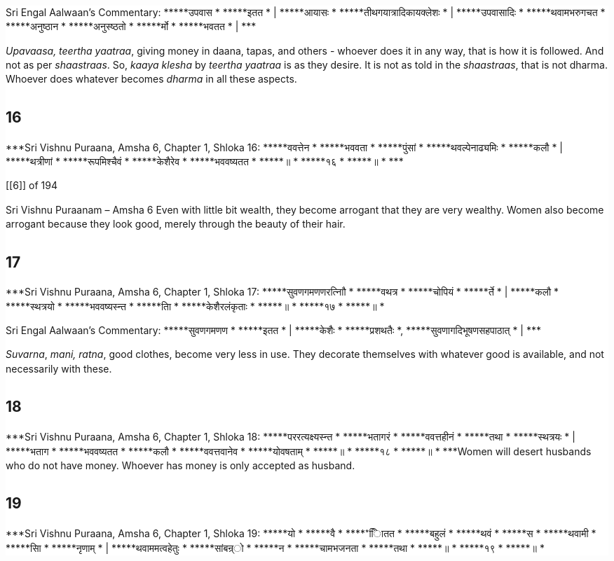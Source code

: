 Sri Engal Aalwaan’s Commentary: *****उपवास * *****इतत * | *****आयासः * *****तीथगयात्रादिकायक्लेशः * | *****उपवासादिः * *****थवामभरुगचत * *****अनुष्ठान * *****अनुस्ष्ठतो * *****र्मो * *****भवतत * | ***



*Upavaasa, teertha yaatraa*, giving money in daana, tapas, and others - whoever does it in any way, that is how it is followed. And not as per *shaastraas*. So, *kaaya* *klesha* by *teertha yaatraa* is as they desire. It is not as told in the *shaastraas*, that is not dharma. Whoever does whatever becomes *dharma* in all these aspects. 





## 16
***Sri Vishnu Puraana, Amsha 6, Chapter 1, Shloka 16:  *****ववत्तेन * *****भववता * *****पुंसां * *****थवल्पेनाढ्यमिः * *****कलौ * | *****थत्रीणां * *****रूपमिश्चैवं * *****केशैरेव * *****भववष्यतत * *****॥ * *****१६ * *****॥ * ***



 [[6]] of 194 



Sri Vishnu Puraanam – Amsha 6 Even with little bit wealth, they become arrogant that they are very wealthy. Women also become arrogant because they look good, merely through the beauty of their hair. 





## 17
***Sri Vishnu Puraana, Amsha 6, Chapter 1, Shloka 17:  *****सुवणगमणणरत्नािौ * *****वथत्र * *****चोपियं * *****र्ते * | *****कलौ * *****स्थत्रयो * *****भववष्यस्न्त * *****तिा * *****केशैरलंकृताः * *****॥ * *****१७ * *****॥ *   
   
Sri Engal Aalwaan’s Commentary: *****सुवणगमणण * *****इतत * | *****केशैः * *****प्रशथतैः *, *****सुवणागदिभूषणसहपाठात् * | ***



*Suvarna*, *mani, ratna*, good clothes, become very less in use. They decorate themselves with whatever good is available, and not necessarily with these. 





## 18
***Sri Vishnu Puraana, Amsha 6, Chapter 1, Shloka 18:  *****पररत्यक्ष्यस्न्त * *****भतागरं * *****ववत्तहीनं * *****तथा * *****स्थत्रयः * | *****भताग * *****भववष्यतत * *****कलौ * *****ववत्तवानेव * *****योवषताम् * *****॥ * *****१८ * *****॥ * ***Women will desert husbands who do not have money. Whoever has money is only accepted as husband. 





## 19
***Sri Vishnu Puraana, Amsha 6, Chapter 1, Shloka 19:  *****यो * *****वै * *****ििातत * *****बहुलं * *****थवं * *****स * *****थवामी * *****सिा * *****नृणाम् * | *****थवाममत्वहेतुः * *****सांबन्र्ो * *****न * *****चामभजनता * *****तथा * *****॥ * *****१९ * *****॥ *   
   